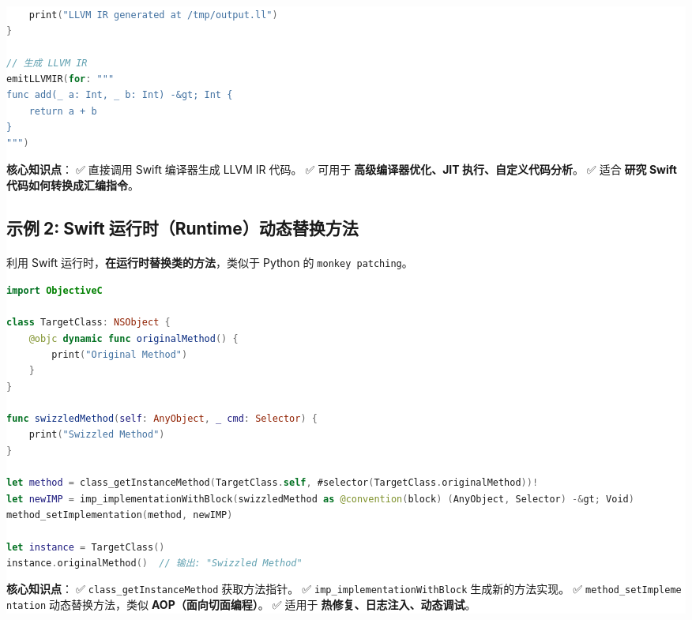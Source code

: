 ```swift
    print("LLVM IR generated at /tmp/output.ll")
}

// 生成 LLVM IR
emitLLVMIR(for: """
func add(_ a: Int, _ b: Int) -&gt; Int {
    return a + b
}
""")
```


**核心知识点**：
✅ 直接调用 Swift 编译器生成 LLVM IR 代码。
✅ 可用于 **高级编译器优化、JIT 执行、自定义代码分析**。
✅ 适合 **研究 Swift 代码如何转换成汇编指令**。



## **示例 2: Swift 运行时（Runtime）动态替换方法**


利用 Swift 运行时，**在运行时替换类的方法**，类似于 Python 的 `monkey patching`。


```swift
import ObjectiveC

class TargetClass: NSObject {
    @objc dynamic func originalMethod() {
        print("Original Method")
    }
}

func swizzledMethod(self: AnyObject, _ cmd: Selector) {
    print("Swizzled Method")
}

let method = class_getInstanceMethod(TargetClass.self, #selector(TargetClass.originalMethod))!
let newIMP = imp_implementationWithBlock(swizzledMethod as @convention(block) (AnyObject, Selector) -&gt; Void)
method_setImplementation(method, newIMP)

let instance = TargetClass()
instance.originalMethod()  // 输出: "Swizzled Method"
```


**核心知识点**：
✅ `class_getInstanceMethod` 获取方法指针。
✅ `imp_implementationWithBlock` 生成新的方法实现。
✅ `method_setImplementation` 动态替换方法，类似 **AOP（面向切面编程）**。
✅ 适用于 **热修复、日志注入、动态调试**。


